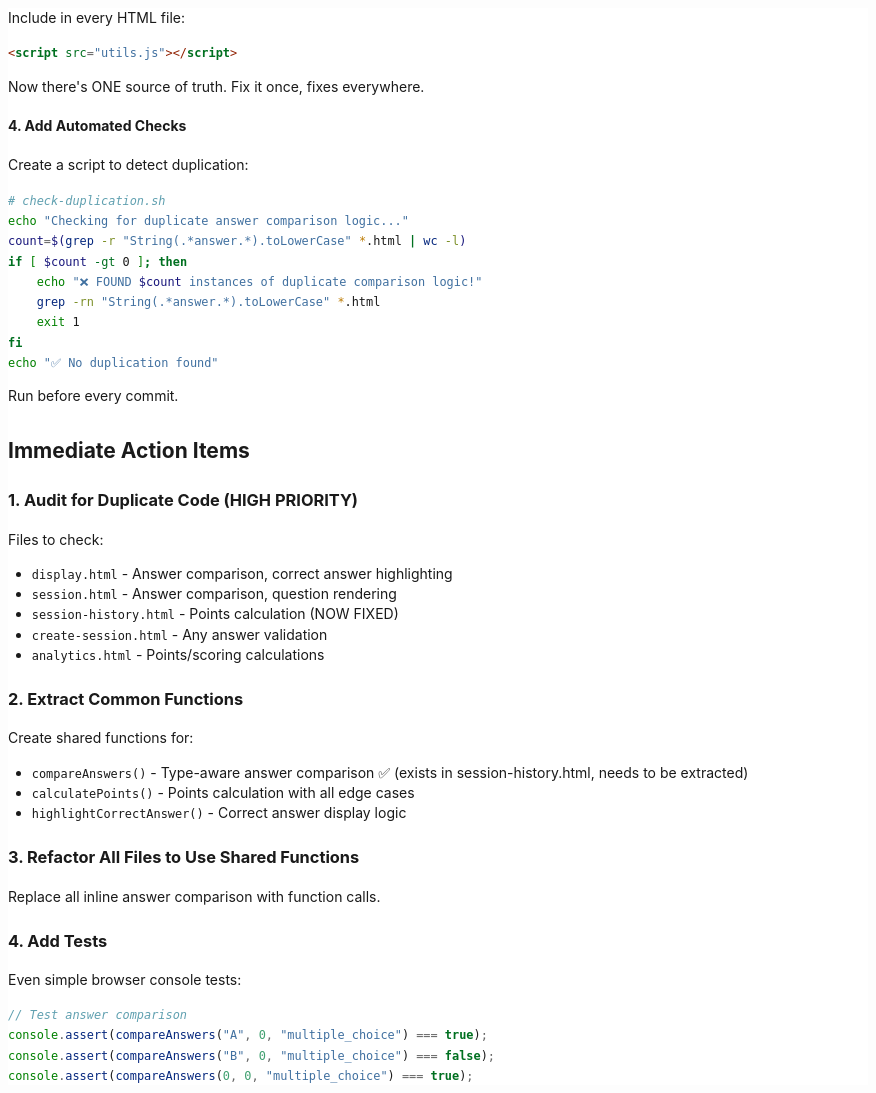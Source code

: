 Include in every HTML file:
```html
<script src="utils.js"></script>
```

Now there's ONE source of truth. Fix it once, fixes everywhere.

#### 4. Add Automated Checks
Create a script to detect duplication:
```bash
# check-duplication.sh
echo "Checking for duplicate answer comparison logic..."
count=$(grep -r "String(.*answer.*).toLowerCase" *.html | wc -l)
if [ $count -gt 0 ]; then
    echo "❌ FOUND $count instances of duplicate comparison logic!"
    grep -rn "String(.*answer.*).toLowerCase" *.html
    exit 1
fi
echo "✅ No duplication found"
```

Run before every commit.

## Immediate Action Items

### 1. Audit for Duplicate Code (HIGH PRIORITY)
Files to check:
- `display.html` - Answer comparison, correct answer highlighting
- `session.html` - Answer comparison, question rendering
- `session-history.html` - Points calculation (NOW FIXED)
- `create-session.html` - Any answer validation
- `analytics.html` - Points/scoring calculations

### 2. Extract Common Functions
Create shared functions for:
- `compareAnswers()` - Type-aware answer comparison ✅ (exists in session-history.html, needs to be extracted)
- `calculatePoints()` - Points calculation with all edge cases
- `highlightCorrectAnswer()` - Correct answer display logic

### 3. Refactor All Files to Use Shared Functions
Replace all inline answer comparison with function calls.

### 4. Add Tests
Even simple browser console tests:
```javascript
// Test answer comparison
console.assert(compareAnswers("A", 0, "multiple_choice") === true);
console.assert(compareAnswers("B", 0, "multiple_choice") === false);
console.assert(compareAnswers(0, 0, "multiple_choice") === true);
```
